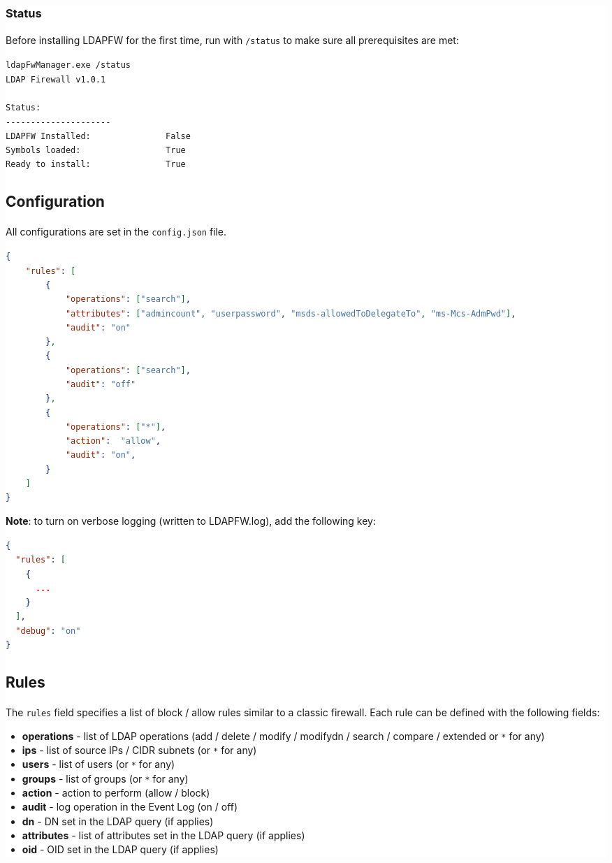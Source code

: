 ### Status
Before installing LDAPFW for the first time, run with `/status` to make sure all prerequisites are met:
```
ldapFwManager.exe /status
LDAP Firewall v1.0.1

Status:
---------------------
LDAPFW Installed:               False
Symbols loaded:                 True
Ready to install:               True
```

## Configuration
All configurations are set in the `config.json` file.
```json
{
    "rules": [
	    {
            "operations": ["search"],
			"attributes": ["admincount", "userpassword", "msds-allowedToDelegateTo", "ms-Mcs-AdmPwd"],
			"audit": "on"
        },
	    {
            "operations": ["search"],
			"audit": "off"
        },
		{
			"operations": ["*"],
			"action":  "allow",
			"audit": "on",
		}
    ]
}
```

<b>Note</b>: to turn on verbose logging (written to LDAPFW.log), add the following key:
```json
{
  "rules": [
    {
      ...
    }
  ],
  "debug": "on"
}
``` 

## Rules
The `rules` field specifies a list of block / allow rules similar to a classic firewall. Each rule can be defined with the following fields:
- <b>operations</b> - list of  LDAP operations (add / delete / modify / modifydn / search / compare / extended or `*` for any)
- <b>ips</b> - list of source IPs / CIDR subnets (or `*` for any)
- <b>users</b> - list of users (or `*` for any)
- <b>groups</b> - list of groups (or `*` for any)
- <b>action</b> - action to perform (allow / block)
- <b>audit</b> - log operation in the Event Log (on / off)
- <b>dn</b> - DN set in the LDAP query (if applies)
- <b>attributes</b> - list of attributes set in the LDAP query (if applies)
- <b>oid</b> - OID set in the LDAP query (if applies)